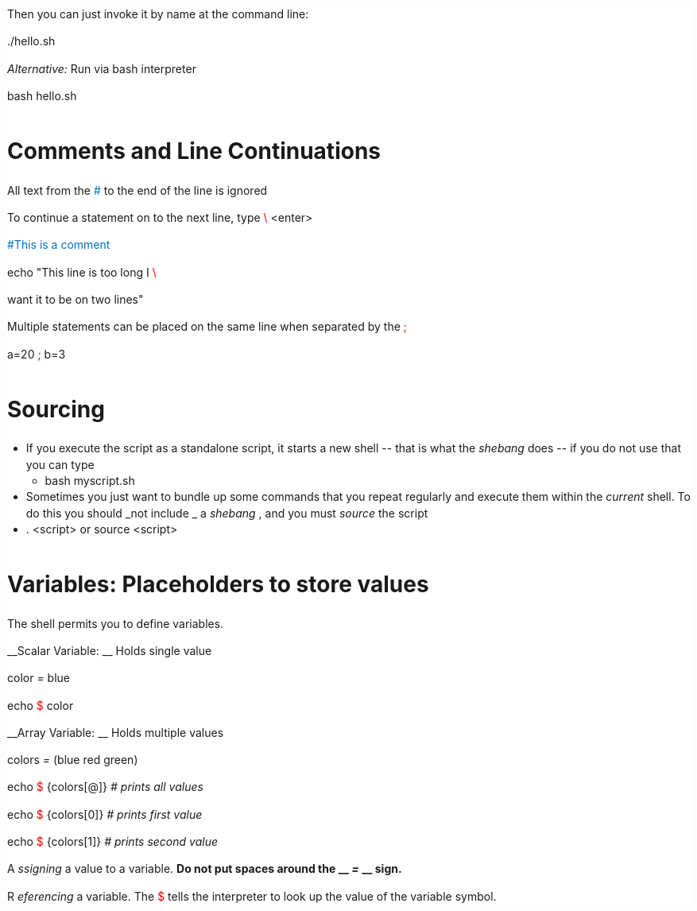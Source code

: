 Then you can just invoke it by name at the command line:

\./hello\.sh

_Alternative:_  Run via bash interpreter

bash hello\.sh

# Comments and Line Continuations

All text from the  <span style="color:#0070C0">\#</span>  to the end of the line is ignored

To continue a statement on to the next line\, type  <span style="color:#FF0000">\\</span> \<enter>

<span style="color:#0070C0">\#This is a comment</span>

echo "This line is too long I  <span style="color:#FF0000">\\</span>

want it to be on two lines"

Multiple statements can be placed on the same line when separated by the  <span style="color:#FF0000">;</span>

a=20 <span style="color:#FF0000">;</span>  b=3

# Sourcing

* If you execute the script as a standalone script\, it starts a new shell \-\- that is what the  _shebang_  does \-\- if you do not use that you can type
  * bash myscript\.sh
* Sometimes you just want to bundle up some commands that you repeat regularly and execute them within the  _current_  shell\.  To do this you should  _not include _ a  _shebang_ \, and you must  _source_  the script
* \. \<script> or  source \<script>

# Variables: Placeholders to store values

The shell permits you to define variables\.

__Scalar Variable: __ Holds single value

color _=_ blue

echo  <span style="color:#FF0000">$</span> color

__Array Variable: __ Holds multiple values

colors _=_ \(blue red green\)

echo  <span style="color:#FF0000">$</span> \{colors\[@\]\}  _\# prints all values_

echo  <span style="color:#FF0000">$</span> \{colors\[0\]\}   _\# prints first value_

echo  <span style="color:#FF0000">$</span> \{colors\[1\]\}   _\# prints second value_

A _ssigning_  a value to a variable\.  __Do not put spaces around the __  _=_  __ sign\.__

R _eferencing_  a variable\. The  <span style="color:#FF0000">$</span>  tells the interpreter to look up the value of the variable symbol\.
